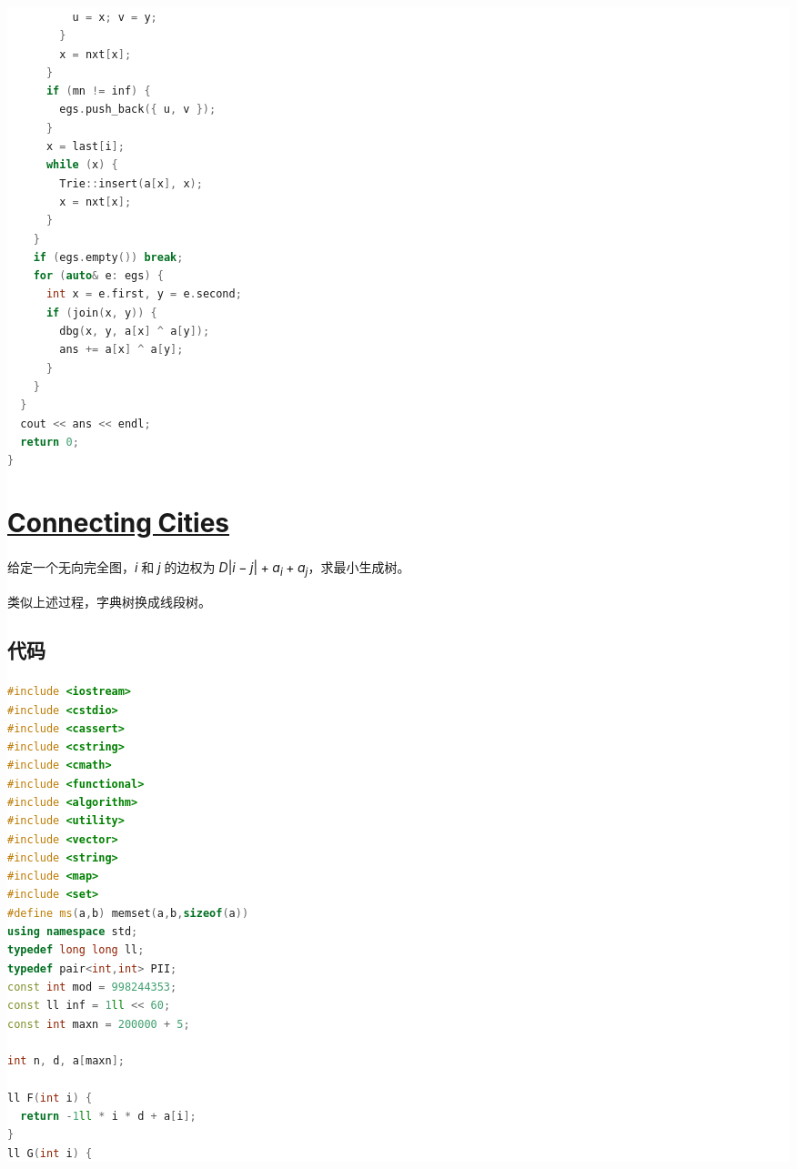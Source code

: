 ```cpp
          u = x; v = y;
        }
        x = nxt[x];
      }
      if (mn != inf) {
        egs.push_back({ u, v });
      }
      x = last[i];
      while (x) {
        Trie::insert(a[x], x);
        x = nxt[x];
      }
    }
    if (egs.empty()) break;
    for (auto& e: egs) {
      int x = e.first, y = e.second;
      if (join(x, y)) {
        dbg(x, y, a[x] ^ a[y]);
        ans += a[x] ^ a[y];
      }
    }
  }
  cout << ans << endl;
  return 0;
}
```

# [Connecting Cities](https://atcoder.jp/contests/keyence2019/tasks/keyence2019_e)

给定一个无向完全图，$i$ 和 $j$ 的边权为 $D|i-j|+a_i+a_j$，求最小生成树。

类似上述过程，字典树换成线段树。

## 代码

```cpp
#include <iostream>
#include <cstdio>
#include <cassert>
#include <cstring>
#include <cmath>
#include <functional>
#include <algorithm>
#include <utility>
#include <vector>
#include <string>
#include <map>
#include <set>
#define ms(a,b) memset(a,b,sizeof(a))
using namespace std;
typedef long long ll;
typedef pair<int,int> PII;
const int mod = 998244353;
const ll inf = 1ll << 60;
const int maxn = 200000 + 5;

int n, d, a[maxn];

ll F(int i) {
  return -1ll * i * d + a[i];
}
ll G(int i) {
```